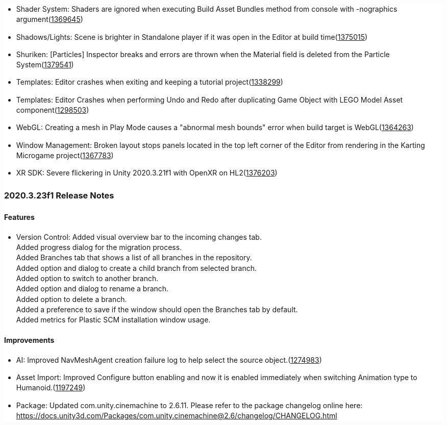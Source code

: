 -   Shader System: Shaders are ignored when executing Build Asset Bundles method from console with -nographics argument([1369645](https://issuetracker.unity3d.com/issues/shaders-are-ignored-when-executing-build-asset-bundles-method-from-console-with-nographics-argument))

-   Shadows/Lights: Scene is brighter in Standalone player if it was open in the Editor at build time([1375015](https://issuetracker.unity3d.com/issues/scene-is-brighter-in-standalone-player-if-it-was-open-in-the-editor-at-build-time))

-   Shuriken: \[Particles\] Inspector breaks and errors are thrown when the Material field is deleted from the Particle System([1379541](https://issuetracker.unity3d.com/issues/particles-inspector-breaks-and-errors-are-thrown-when-the-material-field-is-deleted-from-the-particle-system))

-   Templates: Editor crashes when exiting and keeping a tutorial project([1338299](https://issuetracker.unity3d.com/issues/editor-crashes-when-exiting-and-keeping-a-new-micrograme-project))

-   Templates: Editor Crashes when performing Undo and Redo after duplicating Game Object with LEGO Model Asset component([1298503](https://issuetracker.unity3d.com/issues/crash-when-redoing-and-undoing-pasting-prefabs-in-scene-in-lego-microgame))

-   WebGL: Creating a mesh in Play Mode causes a \"abnormal mesh bounds\" error when build target is WebGL([1364263](https://issuetracker.unity3d.com/issues/error-to-create-a-new-mesh-in-real-time-with-the-advanced-method-on-webgl))

-   Window Management: Broken layout stops panels located in the top left corner of the Editor from rendering in the Karting Microgame project([1367783](https://issuetracker.unity3d.com/issues/broken-layout-stops-panels-located-in-the-top-left-corner-of-the-editor-from-rendering-in-the-karting-microgame-project))

-   XR SDK: Severe flickering in Unity 2020.3.21f1 with OpenXR on HL2([1376203](https://issuetracker.unity3d.com/issues/severe-flickering-in-unity-2020-dot-3-21f1-with-openxr-on-hl2))

### 2020.3.23f1 Release Notes

#### Features

-   Version Control: Added visual overview bar to the incoming changes tab.\
    Added progress dialog for the migration process.\
    Added Branches tab that shows a list of all branches in the repository.\
    Added option and dialog to create a child branch from selected branch.\
    Added option to switch to another branch.\
    Added option and dialog to rename a branch.\
    Added option to delete a branch.\
    Added a preference to save if the window should open the Branches tab by default.\
    Added metrics for Plastic SCM installation window usage.

#### Improvements

-   AI: Improved NavMeshAgent creation failure log to help select the source object.([1274983](https://issuetracker.unity3d.com/issues/navmesh-source-object-is-not-pinged-when-clicking-navmesh-error))

-   Asset Import: Improved Configure button enabling and now it is enabled immediately when switching Animation type to Humanoid.([1197249](https://issuetracker.unity3d.com/issues/asset-importers-configure-button-is-not-enabled-in-real-time-after-changing-animation-type-to-humanoid))

-   Package: Updated com.unity.cinemachine to 2.6.11. Please refer to the package changelog online here:\
    https://docs.unity3d.com/Packages/com.unity.cinemachine@2.6/changelog/CHANGELOG.html
